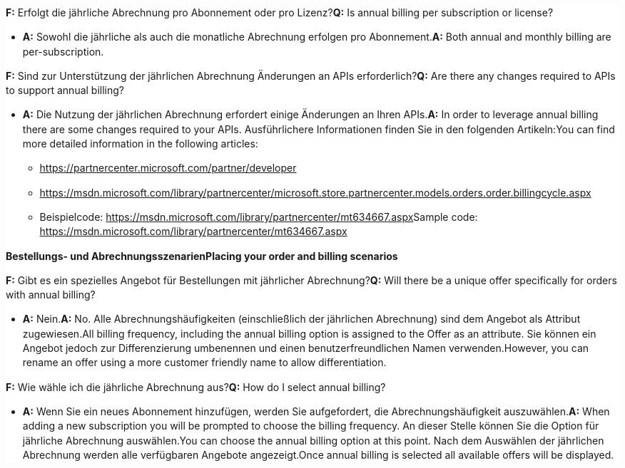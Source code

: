 <span data-ttu-id="e1b1c-146">**F:** Erfolgt die jährliche Abrechnung pro Abonnement oder pro Lizenz?</span><span class="sxs-lookup"><span data-stu-id="e1b1c-146">**Q:** Is annual billing per subscription or license?</span></span>       

-   <span data-ttu-id="e1b1c-147">**A:** Sowohl die jährliche als auch die monatliche Abrechnung erfolgen pro Abonnement.</span><span class="sxs-lookup"><span data-stu-id="e1b1c-147">**A:** Both annual and monthly billing are per-subscription.</span></span>

<span data-ttu-id="e1b1c-148">**F:** Sind zur Unterstützung der jährlichen Abrechnung Änderungen an APIs erforderlich?</span><span class="sxs-lookup"><span data-stu-id="e1b1c-148">**Q:** Are there any changes required to APIs to support annual billing?</span></span>    

-   <span data-ttu-id="e1b1c-149">**A:** Die Nutzung der jährlichen Abrechnung erfordert einige Änderungen an Ihren APIs.</span><span class="sxs-lookup"><span data-stu-id="e1b1c-149">**A:** In order to leverage annual billing there are some changes required to your APIs.</span></span> <span data-ttu-id="e1b1c-150">Ausführlichere Informationen finden Sie in den folgenden Artikeln:</span><span class="sxs-lookup"><span data-stu-id="e1b1c-150">You can find more detailed information  in the following articles:</span></span>

    - https://partnercenter.microsoft.com/partner/developer

    - https://msdn.microsoft.com/library/partnercenter/microsoft.store.partnercenter.models.orders.order.billingcycle.aspx 

    - <span data-ttu-id="e1b1c-151">Beispielcode: https://msdn.microsoft.com/library/partnercenter/mt634667.aspx</span><span class="sxs-lookup"><span data-stu-id="e1b1c-151">Sample code: https://msdn.microsoft.com/library/partnercenter/mt634667.aspx</span></span> 

<a href="" id="placingyourorder"></a><span data-ttu-id="e1b1c-152">**Bestellungs- und Abrechnungsszenarien**</span><span class="sxs-lookup"><span data-stu-id="e1b1c-152">**Placing your order and billing scenarios**</span></span>

<span data-ttu-id="e1b1c-153">**F:** Gibt es ein spezielles Angebot für Bestellungen mit jährlicher Abrechnung?</span><span class="sxs-lookup"><span data-stu-id="e1b1c-153">**Q:** Will there be a unique  offer specifically for orders with annual billing?</span></span>   

-   <span data-ttu-id="e1b1c-154">**A:** Nein.</span><span class="sxs-lookup"><span data-stu-id="e1b1c-154">**A:** No.</span></span> <span data-ttu-id="e1b1c-155">Alle Abrechnungshäufigkeiten (einschließlich der jährlichen Abrechnung) sind dem Angebot als Attribut zugewiesen.</span><span class="sxs-lookup"><span data-stu-id="e1b1c-155">All billing frequency, including the annual billing option  is assigned to the Offer as an attribute.</span></span> <span data-ttu-id="e1b1c-156">Sie können ein Angebot jedoch zur Differenzierung umbenennen und einen benutzerfreundlichen Namen verwenden.</span><span class="sxs-lookup"><span data-stu-id="e1b1c-156">However, you can rename an offer using a more customer friendly name to allow differentiation.</span></span>

<span data-ttu-id="e1b1c-157">**F:** Wie wähle ich die jährliche Abrechnung aus?</span><span class="sxs-lookup"><span data-stu-id="e1b1c-157">**Q:** How do I select annual billing?</span></span>

-   <span data-ttu-id="e1b1c-158">**A:** Wenn Sie ein neues Abonnement hinzufügen, werden Sie aufgefordert, die Abrechnungshäufigkeit auszuwählen.</span><span class="sxs-lookup"><span data-stu-id="e1b1c-158">**A:** When adding a new subscription you will be prompted to choose the billing frequency.</span></span> <span data-ttu-id="e1b1c-159">An dieser Stelle können Sie die Option für jährliche Abrechnung auswählen.</span><span class="sxs-lookup"><span data-stu-id="e1b1c-159">You can choose the annual billing option at this point.</span></span> <span data-ttu-id="e1b1c-160">Nach dem Auswählen der jährlichen Abrechnung werden alle verfügbaren Angebote angezeigt.</span><span class="sxs-lookup"><span data-stu-id="e1b1c-160">Once annual billing is selected all available offers will be displayed.</span></span>
